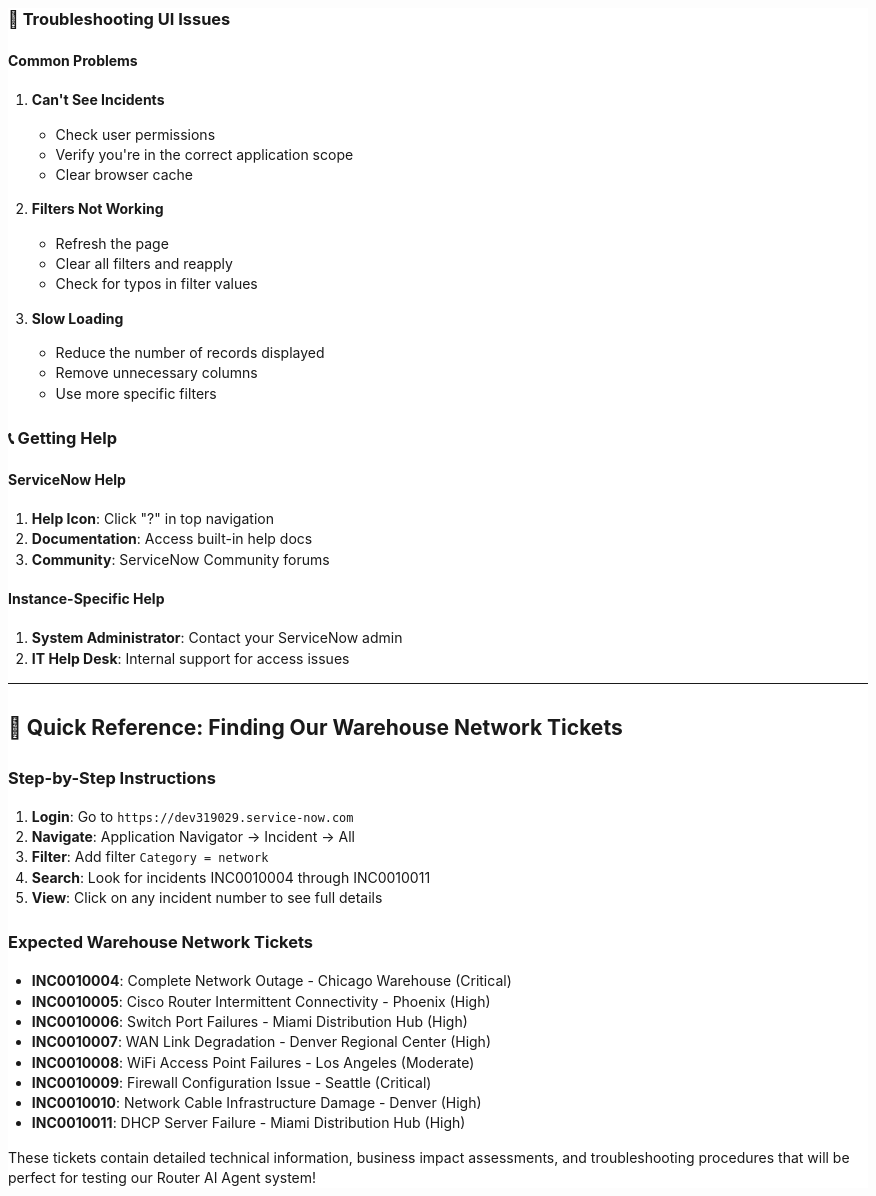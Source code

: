 ### 🚨 **Troubleshooting UI Issues**

#### **Common Problems**
1. **Can't See Incidents**
   - Check user permissions
   - Verify you're in the correct application scope
   - Clear browser cache

2. **Filters Not Working**
   - Refresh the page
   - Clear all filters and reapply
   - Check for typos in filter values

3. **Slow Loading**
   - Reduce the number of records displayed
   - Remove unnecessary columns
   - Use more specific filters

### 📞 **Getting Help**

#### **ServiceNow Help**
1. **Help Icon**: Click "?" in top navigation
2. **Documentation**: Access built-in help docs
3. **Community**: ServiceNow Community forums

#### **Instance-Specific Help**
1. **System Administrator**: Contact your ServiceNow admin
2. **IT Help Desk**: Internal support for access issues

---

## 🎯 **Quick Reference: Finding Our Warehouse Network Tickets**

### **Step-by-Step Instructions**

1. **Login**: Go to `https://dev319029.service-now.com`
2. **Navigate**: Application Navigator → Incident → All
3. **Filter**: Add filter `Category = network`
4. **Search**: Look for incidents INC0010004 through INC0010011
5. **View**: Click on any incident number to see full details

### **Expected Warehouse Network Tickets**
- **INC0010004**: Complete Network Outage - Chicago Warehouse (Critical)
- **INC0010005**: Cisco Router Intermittent Connectivity - Phoenix (High)
- **INC0010006**: Switch Port Failures - Miami Distribution Hub (High)
- **INC0010007**: WAN Link Degradation - Denver Regional Center (High)
- **INC0010008**: WiFi Access Point Failures - Los Angeles (Moderate)
- **INC0010009**: Firewall Configuration Issue - Seattle (Critical)
- **INC0010010**: Network Cable Infrastructure Damage - Denver (High)
- **INC0010011**: DHCP Server Failure - Miami Distribution Hub (High)

These tickets contain detailed technical information, business impact assessments, and troubleshooting procedures that will be perfect for testing our Router AI Agent system! 